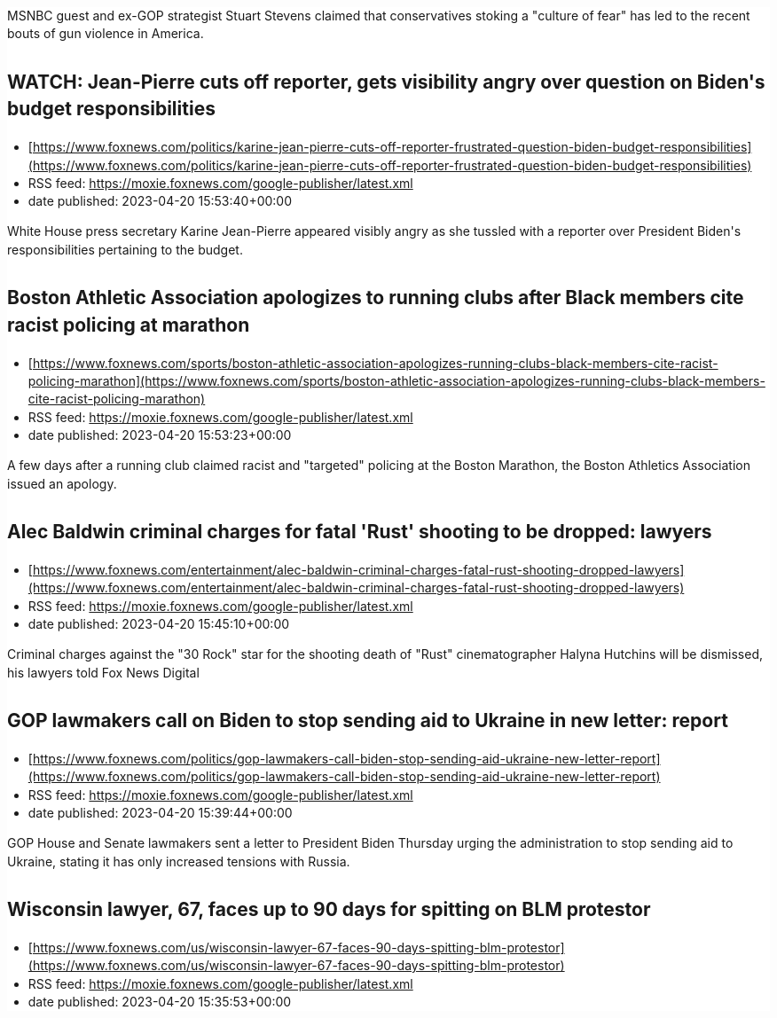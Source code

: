 MSNBC guest and ex-GOP strategist Stuart Stevens claimed that conservatives stoking a &quot;culture of fear&quot; has led to the recent bouts of gun violence in America.

## WATCH: Jean-Pierre cuts off reporter, gets visibility angry over question on Biden's budget responsibilities
 - [https://www.foxnews.com/politics/karine-jean-pierre-cuts-off-reporter-frustrated-question-biden-budget-responsibilities](https://www.foxnews.com/politics/karine-jean-pierre-cuts-off-reporter-frustrated-question-biden-budget-responsibilities)
 - RSS feed: https://moxie.foxnews.com/google-publisher/latest.xml
 - date published: 2023-04-20 15:53:40+00:00

White House press secretary Karine Jean-Pierre appeared visibly angry as she tussled with a reporter over President Biden&apos;s responsibilities pertaining to the budget.

## Boston Athletic Association apologizes to running clubs after Black members cite racist policing at marathon
 - [https://www.foxnews.com/sports/boston-athletic-association-apologizes-running-clubs-black-members-cite-racist-policing-marathon](https://www.foxnews.com/sports/boston-athletic-association-apologizes-running-clubs-black-members-cite-racist-policing-marathon)
 - RSS feed: https://moxie.foxnews.com/google-publisher/latest.xml
 - date published: 2023-04-20 15:53:23+00:00

A few days after a running club claimed racist and &quot;targeted&quot; policing at the Boston Marathon, the Boston Athletics Association issued an apology.

## Alec Baldwin criminal charges for fatal 'Rust' shooting to be dropped: lawyers
 - [https://www.foxnews.com/entertainment/alec-baldwin-criminal-charges-fatal-rust-shooting-dropped-lawyers](https://www.foxnews.com/entertainment/alec-baldwin-criminal-charges-fatal-rust-shooting-dropped-lawyers)
 - RSS feed: https://moxie.foxnews.com/google-publisher/latest.xml
 - date published: 2023-04-20 15:45:10+00:00

Criminal charges against the &quot;30 Rock&quot; star for the shooting death of &quot;Rust&quot; cinematographer Halyna Hutchins will be dismissed, his lawyers told Fox News Digital

## GOP lawmakers call on Biden to stop sending aid to Ukraine in new letter: report
 - [https://www.foxnews.com/politics/gop-lawmakers-call-biden-stop-sending-aid-ukraine-new-letter-report](https://www.foxnews.com/politics/gop-lawmakers-call-biden-stop-sending-aid-ukraine-new-letter-report)
 - RSS feed: https://moxie.foxnews.com/google-publisher/latest.xml
 - date published: 2023-04-20 15:39:44+00:00

GOP House and Senate lawmakers sent a letter to President Biden Thursday urging the administration to stop sending aid to Ukraine, stating it has only increased tensions with Russia.

## Wisconsin lawyer, 67, faces up to 90 days for spitting on BLM protestor
 - [https://www.foxnews.com/us/wisconsin-lawyer-67-faces-90-days-spitting-blm-protestor](https://www.foxnews.com/us/wisconsin-lawyer-67-faces-90-days-spitting-blm-protestor)
 - RSS feed: https://moxie.foxnews.com/google-publisher/latest.xml
 - date published: 2023-04-20 15:35:53+00:00
